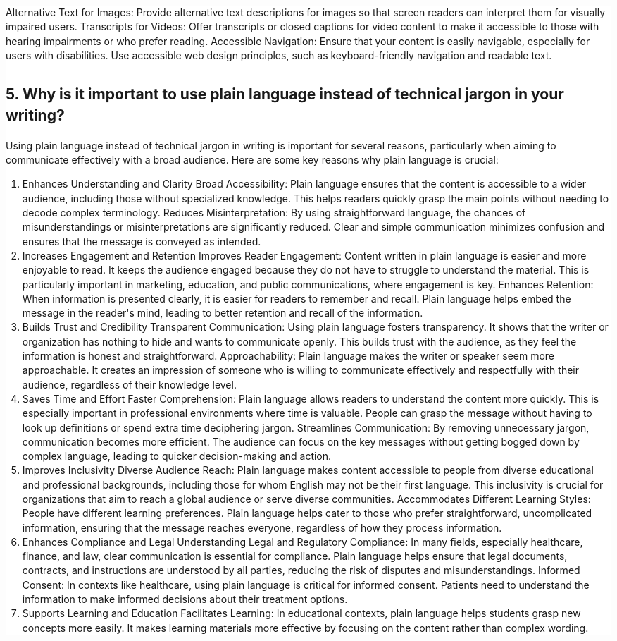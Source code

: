 Alternative Text for Images: Provide alternative text descriptions for images so that screen readers can interpret them for visually impaired users.
Transcripts for Videos: Offer transcripts or closed captions for video content to make it accessible to those with hearing impairments or who prefer reading.
Accessible Navigation: Ensure that your content is easily navigable, especially for users with disabilities. Use accessible web design principles, such as keyboard-friendly navigation and readable text.

## 5. Why is it important to use plain language instead of technical jargon in your writing?
Using plain language instead of technical jargon in writing is important for several reasons, particularly when aiming to communicate effectively with a broad audience. Here are some key reasons why plain language is crucial:

1. Enhances Understanding and Clarity
Broad Accessibility: Plain language ensures that the content is accessible to a wider audience, including those without specialized knowledge. This helps readers quickly grasp the main points without needing to decode complex terminology.
Reduces Misinterpretation: By using straightforward language, the chances of misunderstandings or misinterpretations are significantly reduced. Clear and simple communication minimizes confusion and ensures that the message is conveyed as intended.
2. Increases Engagement and Retention
Improves Reader Engagement: Content written in plain language is easier and more enjoyable to read. It keeps the audience engaged because they do not have to struggle to understand the material. This is particularly important in marketing, education, and public communications, where engagement is key.
Enhances Retention: When information is presented clearly, it is easier for readers to remember and recall. Plain language helps embed the message in the reader's mind, leading to better retention and recall of the information.
3. Builds Trust and Credibility
Transparent Communication: Using plain language fosters transparency. It shows that the writer or organization has nothing to hide and wants to communicate openly. This builds trust with the audience, as they feel the information is honest and straightforward.
Approachability: Plain language makes the writer or speaker seem more approachable. It creates an impression of someone who is willing to communicate effectively and respectfully with their audience, regardless of their knowledge level.
4. Saves Time and Effort
Faster Comprehension: Plain language allows readers to understand the content more quickly. This is especially important in professional environments where time is valuable. People can grasp the message without having to look up definitions or spend extra time deciphering jargon.
Streamlines Communication: By removing unnecessary jargon, communication becomes more efficient. The audience can focus on the key messages without getting bogged down by complex language, leading to quicker decision-making and action.
5. Improves Inclusivity
Diverse Audience Reach: Plain language makes content accessible to people from diverse educational and professional backgrounds, including those for whom English may not be their first language. This inclusivity is crucial for organizations that aim to reach a global audience or serve diverse communities.
Accommodates Different Learning Styles: People have different learning preferences. Plain language helps cater to those who prefer straightforward, uncomplicated information, ensuring that the message reaches everyone, regardless of how they process information.
6. Enhances Compliance and Legal Understanding
Legal and Regulatory Compliance: In many fields, especially healthcare, finance, and law, clear communication is essential for compliance. Plain language helps ensure that legal documents, contracts, and instructions are understood by all parties, reducing the risk of disputes and misunderstandings.
Informed Consent: In contexts like healthcare, using plain language is critical for informed consent. Patients need to understand the information to make informed decisions about their treatment options.
7. Supports Learning and Education
Facilitates Learning: In educational contexts, plain language helps students grasp new concepts more easily. It makes learning materials more effective by focusing on the content rather than complex wording.